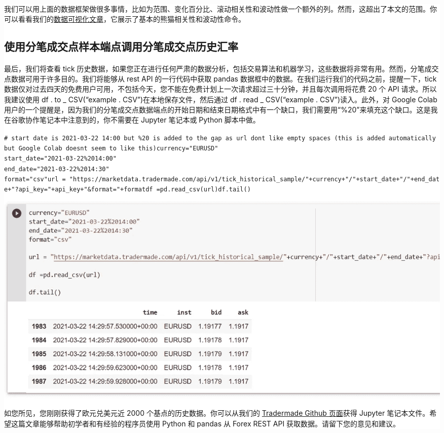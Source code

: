 我们可以用上面的数据框架做很多事情，比如为范围、变化百分比、滚动相关性和波动性做一个额外的列。然而，这超出了本文的范围。你可以看看我们的[数据可视化文章](https://tradermade.com/tutorials/data-visualisation-python/)，它展示了基本的熊猫相关性和波动性命令。

## 使用分笔成交点样本端点调用分笔成交点历史汇率

最后，我们将查看 tick 历史数据，如果您正在进行任何严肃的数据分析，包括交易算法和机器学习，这些数据将非常有用。然而，分笔成交点数据可用于许多目的。我们将能够从 rest API 的一行代码中获取 pandas 数据框中的数据。在我们运行我们的代码之前，提醒一下，tick 数据仅对过去四天的免费用户可用，不包括今天，您不能在免费计划上一次请求超过三十分钟，并且每次调用将花费 20 个 API 请求。所以我建议使用 df . to _ CSV(“example . CSV”)在本地保存文件，然后通过 df . read _ CSV(“example . CSV”)读入。此外，对 Google Colab 用户的一个提醒是，因为我们的分笔成交点数据端点的开始日期和结束日期格式中有一个缺口，我们需要用“%20”来填充这个缺口。这是我在谷歌协作笔记本中注意到的，你不需要在 Jupyter 笔记本或 Python 脚本中做。

```
# start date is 2021-03-22 14:00 but %20 is added to the gap as url dont like empty spaces (this is added automatically but Google Colab doesnt seem to like this)currency="EURUSD"
start_date="2021-03-22%2014:00"
end_date="2021-03-22%2014:30"
format="csv"url = "https://marketdata.tradermade.com/api/v1/tick_historical_sample/"+currency+"/"+start_date+"/"+end_date+"?api_key="+api_key+"&format="+formatdf =pd.read_csv(url)df.tail()
```

![](img/38a8a04b36c2b39d36968a226347c570.png)

如您所见，您刚刚获得了欧元兑美元近 2000 个基点的历史数据。你可以从我们的 [Tradermade Github 页面](https://github.com/tradermade/Forex-REST-API/blob/main/tradermade.ipynb)获得 Jupyter 笔记本文件。希望这篇文章能够帮助初学者和有经验的程序员使用 Python 和 pandas 从 Forex REST API 获取数据。请留下您的意见和建议。